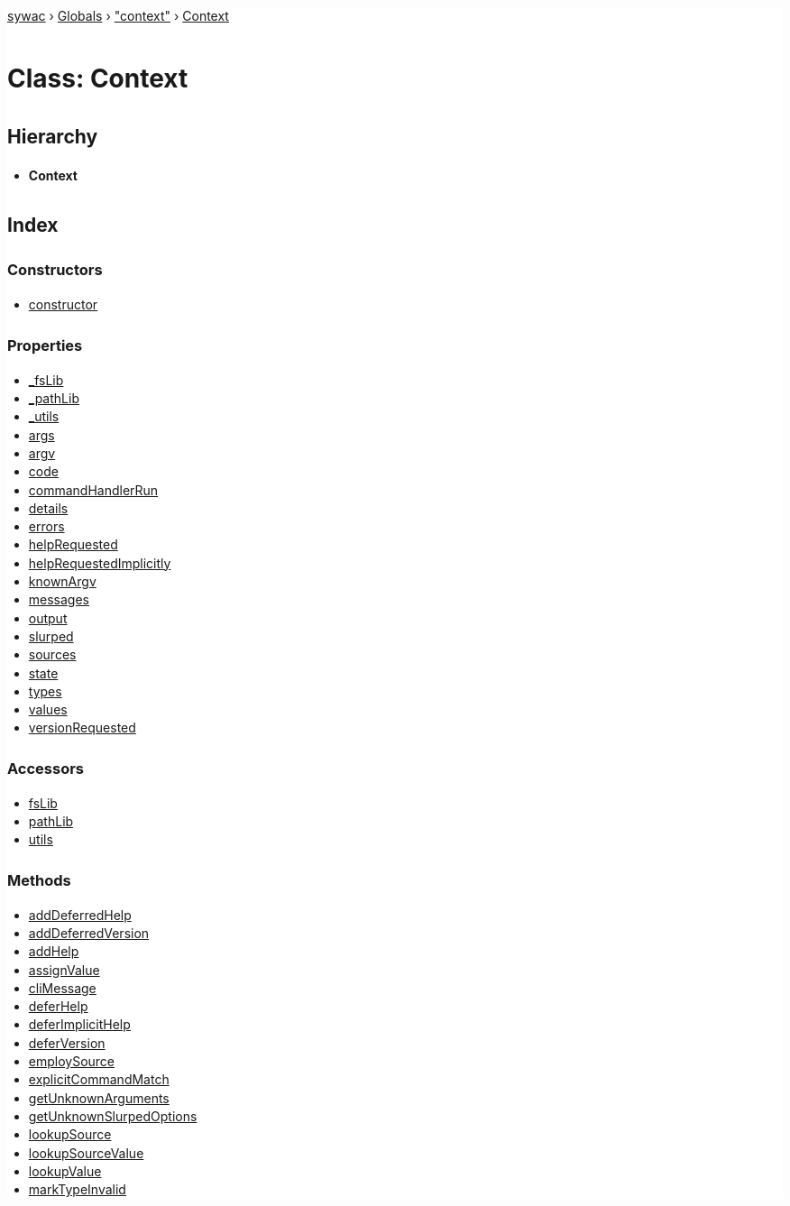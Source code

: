 [sywac](../README.md) › [Globals](../globals.md) › ["context"](../modules/_context_.md) › [Context](_context_.context.md)

# Class: Context

## Hierarchy

* **Context**

## Index

### Constructors

* [constructor](_context_.context.md#constructor)

### Properties

* [_fsLib](_context_.context.md#private-optional-_fslib)
* [_pathLib](_context_.context.md#private-optional-_pathlib)
* [_utils](_context_.context.md#private-_utils)
* [args](_context_.context.md#args)
* [argv](_context_.context.md#argv)
* [code](_context_.context.md#code)
* [commandHandlerRun](_context_.context.md#commandhandlerrun)
* [details](_context_.context.md#details)
* [errors](_context_.context.md#errors)
* [helpRequested](_context_.context.md#helprequested)
* [helpRequestedImplicitly](_context_.context.md#helprequestedimplicitly)
* [knownArgv](_context_.context.md#knownargv)
* [messages](_context_.context.md#messages)
* [output](_context_.context.md#output)
* [slurped](_context_.context.md#slurped)
* [sources](_context_.context.md#sources)
* [state](_context_.context.md#private-state)
* [types](_context_.context.md#types)
* [values](_context_.context.md#values)
* [versionRequested](_context_.context.md#versionrequested)

### Accessors

* [fsLib](_context_.context.md#fslib)
* [pathLib](_context_.context.md#pathlib)
* [utils](_context_.context.md#utils)

### Methods

* [addDeferredHelp](_context_.context.md#adddeferredhelp)
* [addDeferredVersion](_context_.context.md#adddeferredversion)
* [addHelp](_context_.context.md#addhelp)
* [assignValue](_context_.context.md#assignvalue)
* [cliMessage](_context_.context.md#climessage)
* [deferHelp](_context_.context.md#deferhelp)
* [deferImplicitHelp](_context_.context.md#deferimplicithelp)
* [deferVersion](_context_.context.md#deferversion)
* [employSource](_context_.context.md#employsource)
* [explicitCommandMatch](_context_.context.md#explicitcommandmatch)
* [getUnknownArguments](_context_.context.md#getunknownarguments)
* [getUnknownSlurpedOptions](_context_.context.md#getunknownslurpedoptions)
* [lookupSource](_context_.context.md#lookupsource)
* [lookupSourceValue](_context_.context.md#lookupsourcevalue)
* [lookupValue](_context_.context.md#lookupvalue)
* [markTypeInvalid](_context_.context.md#marktypeinvalid)
